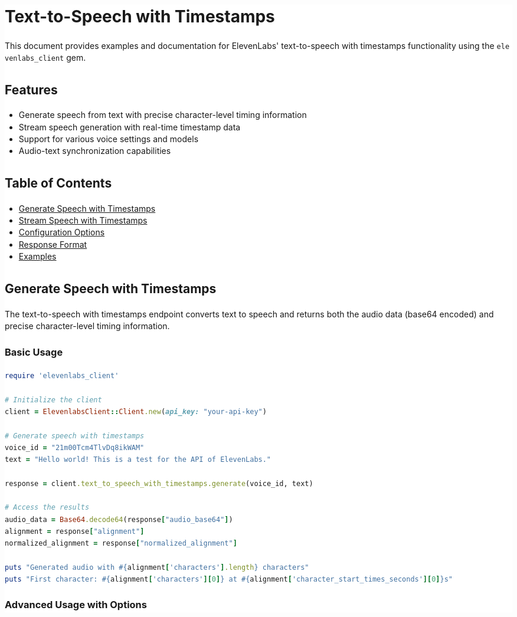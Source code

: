 # Text-to-Speech with Timestamps

This document provides examples and documentation for ElevenLabs' text-to-speech with timestamps functionality using the `elevenlabs_client` gem.

## Features

- Generate speech from text with precise character-level timing information
- Stream speech generation with real-time timestamp data
- Support for various voice settings and models
- Audio-text synchronization capabilities

## Table of Contents

- [Generate Speech with Timestamps](#generate-speech-with-timestamps)
- [Stream Speech with Timestamps](#stream-speech-with-timestamps)
- [Configuration Options](#configuration-options)
- [Response Format](#response-format)
- [Examples](#examples)

## Generate Speech with Timestamps

The text-to-speech with timestamps endpoint converts text to speech and returns both the audio data (base64 encoded) and precise character-level timing information.

### Basic Usage

```ruby
require 'elevenlabs_client'

# Initialize the client
client = ElevenlabsClient::Client.new(api_key: "your-api-key")

# Generate speech with timestamps
voice_id = "21m00Tcm4TlvDq8ikWAM"
text = "Hello world! This is a test for the API of ElevenLabs."

response = client.text_to_speech_with_timestamps.generate(voice_id, text)

# Access the results
audio_data = Base64.decode64(response["audio_base64"])
alignment = response["alignment"]
normalized_alignment = response["normalized_alignment"]

puts "Generated audio with #{alignment['characters'].length} characters"
puts "First character: #{alignment['characters'][0]} at #{alignment['character_start_times_seconds'][0]}s"
```

### Advanced Usage with Options
